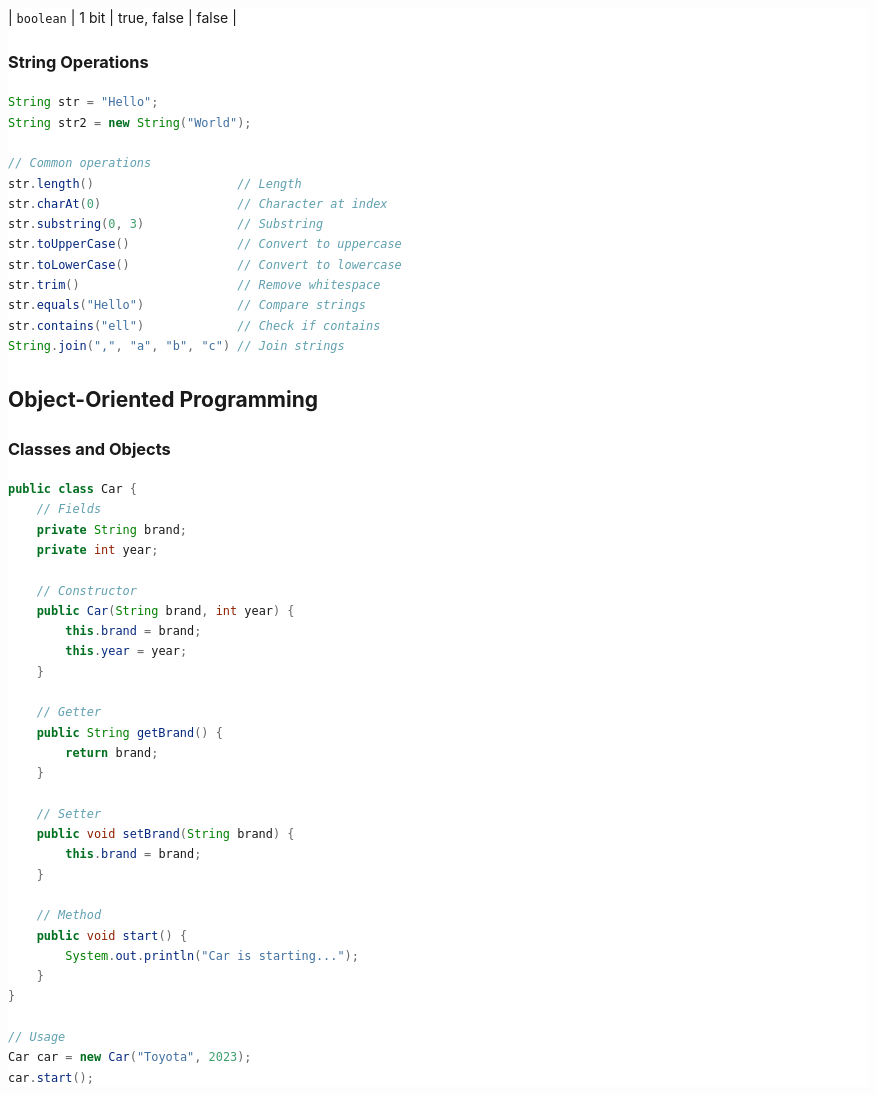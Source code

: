| `boolean` | 1 bit | true, false | false |

### String Operations
```java
String str = "Hello";
String str2 = new String("World");

// Common operations
str.length()                    // Length
str.charAt(0)                   // Character at index
str.substring(0, 3)             // Substring
str.toUpperCase()               // Convert to uppercase
str.toLowerCase()               // Convert to lowercase
str.trim()                      // Remove whitespace
str.equals("Hello")             // Compare strings
str.contains("ell")             // Check if contains
String.join(",", "a", "b", "c") // Join strings
```

## Object-Oriented Programming

### Classes and Objects
```java
public class Car {
    // Fields
    private String brand;
    private int year;
    
    // Constructor
    public Car(String brand, int year) {
        this.brand = brand;
        this.year = year;
    }
    
    // Getter
    public String getBrand() {
        return brand;
    }
    
    // Setter
    public void setBrand(String brand) {
        this.brand = brand;
    }
    
    // Method
    public void start() {
        System.out.println("Car is starting...");
    }
}

// Usage
Car car = new Car("Toyota", 2023);
car.start();
```
